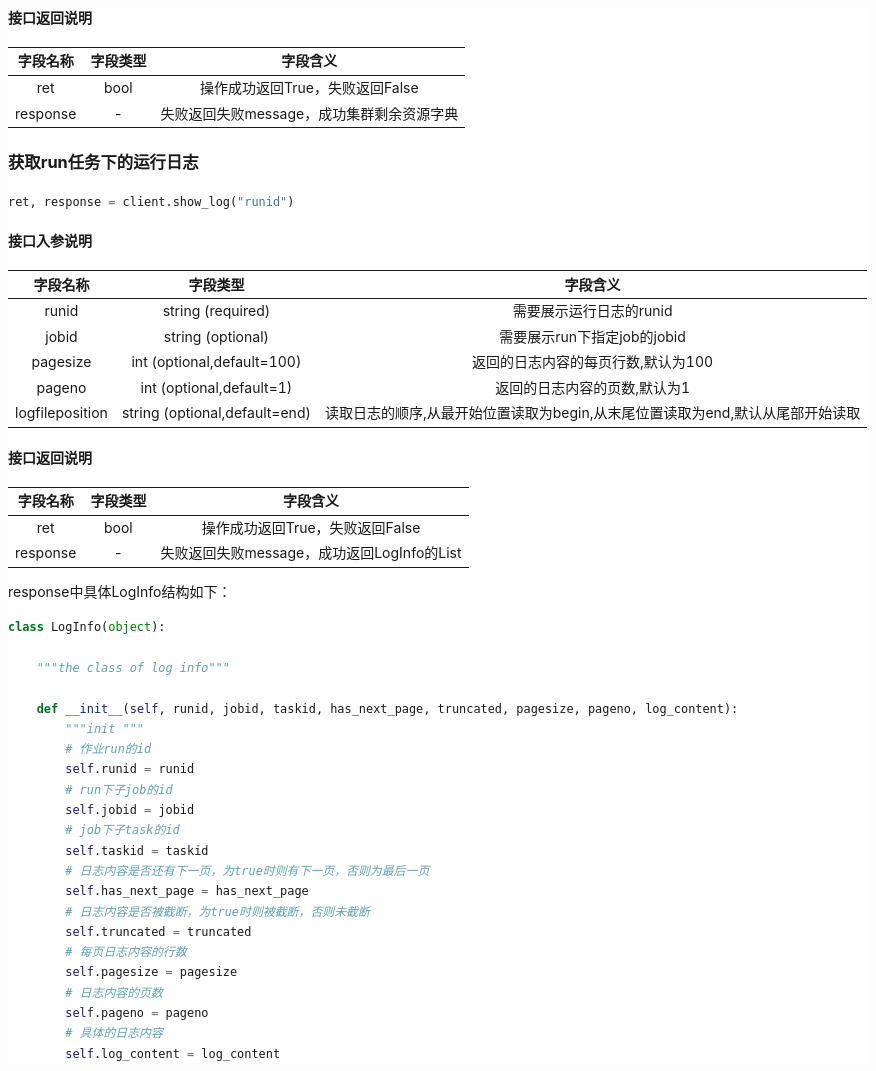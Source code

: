 #### 接口返回说明
|字段名称 | 字段类型 | 字段含义
|:---:|:---:|:---:|
|ret| bool| 操作成功返回True，失败返回False
|response| -| 失败返回失败message，成功集群剩余资源字典

### 获取run任务下的运行日志
```python
ret, response = client.show_log("runid")
```

#### 接口入参说明

|字段名称 | 字段类型 | 字段含义
|:---:|:---:|:---:|
|runid| string (required)|需要展示运行日志的runid
|jobid| string (optional)|需要展示run下指定job的jobid
|pagesize| int (optional,default=100)|返回的日志内容的每页行数,默认为100
|pageno| int (optional,default=1)|返回的日志内容的页数,默认为1
|logfileposition| string (optional,default=end)|读取日志的顺序,从最开始位置读取为begin,从末尾位置读取为end,默认从尾部开始读取

#### 接口返回说明
|字段名称 | 字段类型 | 字段含义
|:---:|:---:|:---:|
|ret| bool| 操作成功返回True，失败返回False
|response| -| 失败返回失败message，成功返回LogInfo的List

response中具体LogInfo结构如下：
```python
class LogInfo(object):

    """the class of log info"""

    def __init__(self, runid, jobid, taskid, has_next_page, truncated, pagesize, pageno, log_content):
        """init """
        # 作业run的id
        self.runid = runid
        # run下子job的id
        self.jobid = jobid
        # job下子task的id
        self.taskid = taskid
        # 日志内容是否还有下一页，为true时则有下一页，否则为最后一页
        self.has_next_page = has_next_page
        # 日志内容是否被截断，为true时则被截断，否则未截断
        self.truncated = truncated
        # 每页日志内容的行数
        self.pagesize = pagesize
        # 日志内容的页数
        self.pageno = pageno
        # 具体的日志内容
        self.log_content = log_content
```
